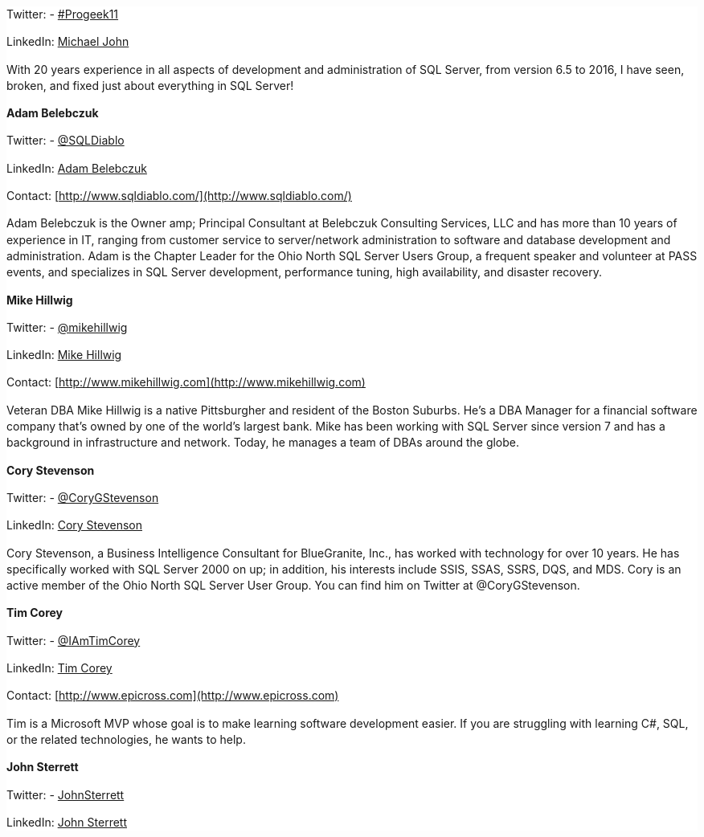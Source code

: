 Twitter:  - [#Progeek11](https://www.twitter.com/#Progeek11)
 
LinkedIn: [Michael John](https://www.linkedin.com/in/michael-john-3403b45/)
 
With 20 years experience in all aspects of development and administration of SQL Server, from version 6.5 to 2016, I have seen, broken, and fixed just about everything in SQL Server!
 
**Adam Belebczuk**
 
Twitter:  - [@SQLDiablo](https://www.twitter.com/@SQLDiablo)
 
LinkedIn: [Adam Belebczuk](http://www.linkedin.com/in/itacb)
 
Contact: [http://www.sqldiablo.com/](http://www.sqldiablo.com/)
 
Adam Belebczuk is the Owner amp; Principal Consultant at Belebczuk Consulting Services, LLC and has more than 10 years of experience in IT, ranging from customer service to server/network administration to software and database development and administration. Adam is the Chapter Leader for the Ohio North SQL Server Users Group, a frequent speaker and volunteer at PASS events, and specializes in SQL Server development, performance tuning, high availability, and disaster recovery.
 
**Mike Hillwig**
 
Twitter:  - [@mikehillwig](https://www.twitter.com/@mikehillwig)
 
LinkedIn: [Mike Hillwig](http://www.linkedin.com/in/mikehillwig)
 
Contact: [http://www.mikehillwig.com](http://www.mikehillwig.com)
 
Veteran DBA Mike Hillwig is a native Pittsburgher and resident of the Boston Suburbs. He’s a DBA Manager for a financial software company that’s owned by one of the world’s largest bank. Mike has been working with SQL Server since version 7 and has a background in infrastructure and network. Today, he manages a team of DBAs around the globe.
 
**Cory Stevenson**
 
Twitter:  - [@CoryGStevenson](https://www.twitter.com/@CoryGStevenson)
 
LinkedIn: [Cory Stevenson](http://www.linkedin.com/in/corygs/)
 
Cory Stevenson, a Business Intelligence Consultant for BlueGranite, Inc., has worked with technology for over 10 years.  He has specifically worked with SQL Server 2000 on up; in addition, his interests include SSIS, SSAS, SSRS, DQS, and MDS. Cory is an active member of the Ohio North SQL Server User Group. You can find him on Twitter at @CoryGStevenson.
 
**Tim Corey**
 
Twitter:  - [@IAmTimCorey](https://www.twitter.com/@IAmTimCorey)
 
LinkedIn: [Tim Corey](https://www.linkedin.com/in/iamtimcorey/)
 
Contact: [http://www.epicross.com](http://www.epicross.com)
 
Tim is a Microsoft MVP whose goal is to make learning software development easier. If you are struggling with learning C#, SQL, or the related technologies, he wants to help.
 
**John Sterrett**
 
Twitter:  - [JohnSterrett](https://www.twitter.com/JohnSterrett)
 
LinkedIn: [John Sterrett](http://www.linkedin.com/in/johnsterrett)
 